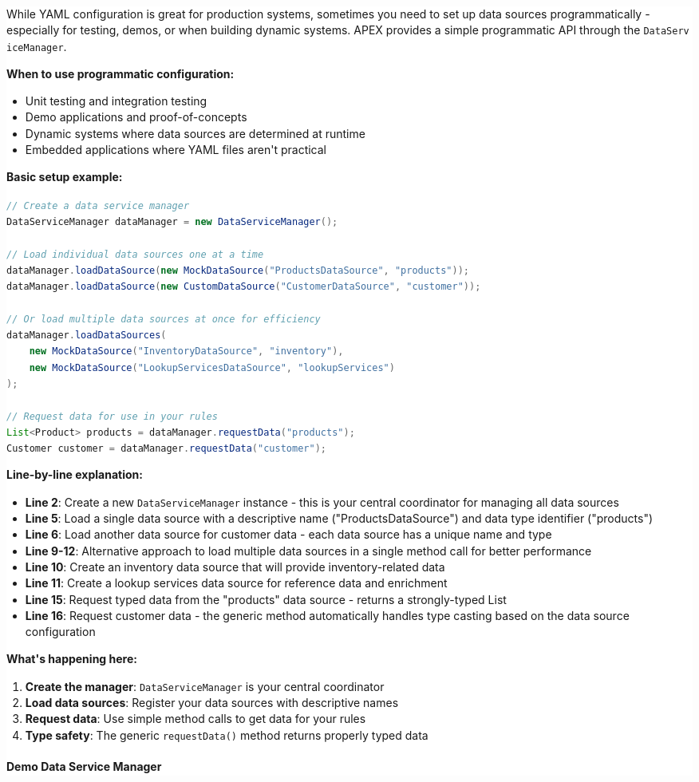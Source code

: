 While YAML configuration is great for production systems, sometimes you need to set up data sources programmatically - especially for testing, demos, or when building dynamic systems. APEX provides a simple programmatic API through the `DataServiceManager`.

**When to use programmatic configuration:**
- Unit testing and integration testing
- Demo applications and proof-of-concepts
- Dynamic systems where data sources are determined at runtime
- Embedded applications where YAML files aren't practical

**Basic setup example:**

```java
// Create a data service manager
DataServiceManager dataManager = new DataServiceManager();

// Load individual data sources one at a time
dataManager.loadDataSource(new MockDataSource("ProductsDataSource", "products"));
dataManager.loadDataSource(new CustomDataSource("CustomerDataSource", "customer"));

// Or load multiple data sources at once for efficiency
dataManager.loadDataSources(
    new MockDataSource("InventoryDataSource", "inventory"),
    new MockDataSource("LookupServicesDataSource", "lookupServices")
);

// Request data for use in your rules
List<Product> products = dataManager.requestData("products");
Customer customer = dataManager.requestData("customer");
```

**Line-by-line explanation:**
- **Line 2**: Create a new `DataServiceManager` instance - this is your central coordinator for managing all data sources
- **Line 5**: Load a single data source with a descriptive name ("ProductsDataSource") and data type identifier ("products")
- **Line 6**: Load another data source for customer data - each data source has a unique name and type
- **Line 9-12**: Alternative approach to load multiple data sources in a single method call for better performance
- **Line 10**: Create an inventory data source that will provide inventory-related data
- **Line 11**: Create a lookup services data source for reference data and enrichment
- **Line 15**: Request typed data from the "products" data source - returns a strongly-typed List<Product>
- **Line 16**: Request customer data - the generic method automatically handles type casting based on the data source configuration

**What's happening here:**
1. **Create the manager**: `DataServiceManager` is your central coordinator
2. **Load data sources**: Register your data sources with descriptive names
3. **Request data**: Use simple method calls to get data for your rules
4. **Type safety**: The generic `requestData()` method returns properly typed data

#### Demo Data Service Manager
